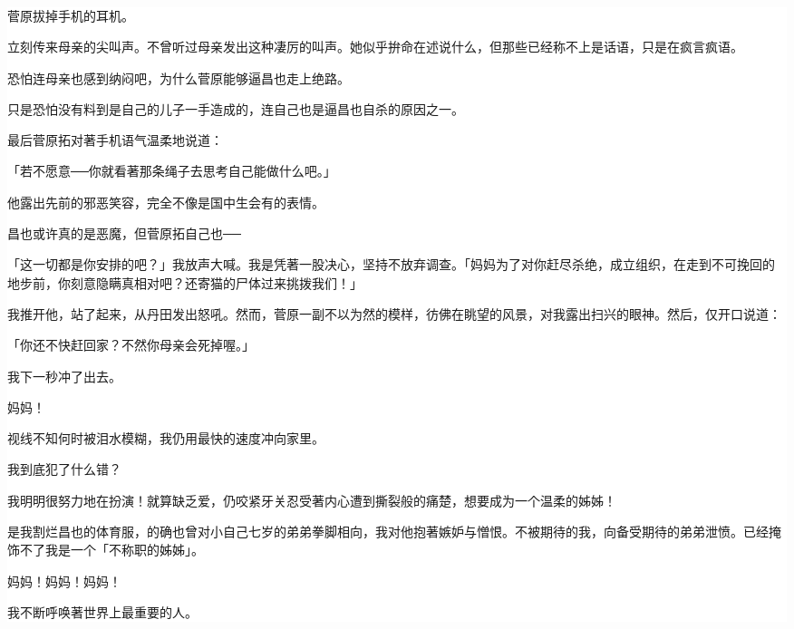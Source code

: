 菅原拔掉手机的耳机。

立刻传来母亲的尖叫声。不曾听过母亲发出这种凄厉的叫声。她似乎拚命在述说什么，但那些已经称不上是话语，只是在疯言疯语。

恐怕连母亲也感到纳闷吧，为什么菅原能够逼昌也走上绝路。

只是恐怕没有料到是自己的儿子一手造成的，连自己也是逼昌也自杀的原因之一。

最后菅原拓对著手机语气温柔地说道：

「若不愿意──你就看著那条绳子去思考自己能做什么吧。」

他露出先前的邪恶笑容，完全不像是国中生会有的表情。

昌也或许真的是恶魔，但菅原拓自己也──

「这一切都是你安排的吧？」我放声大喊。我是凭著一股决心，坚持不放弃调查。「妈妈为了对你赶尽杀绝，成立组织，在走到不可挽回的地步前，你刻意隐瞒真相对吧？还寄猫的尸体过来挑拨我们！」

我推开他，站了起来，从丹田发出怒吼。然而，菅原一副不以为然的模样，彷佛在眺望的风景，对我露出扫兴的眼神。然后，仅开口说道：

「你还不快赶回家？不然你母亲会死掉喔。」

我下一秒冲了出去。

妈妈！

视线不知何时被泪水模糊，我仍用最快的速度冲向家里。

我到底犯了什么错？

我明明很努力地在扮演！就算缺乏爱，仍咬紧牙关忍受著内心遭到撕裂般的痛楚，想要成为一个温柔的姊姊！

是我割烂昌也的体育服，的确也曾对小自己七岁的弟弟拳脚相向，我对他抱著嫉妒与憎恨。不被期待的我，向备受期待的弟弟泄愤。已经掩饰不了我是一个「不称职的姊姊」。

妈妈！妈妈！妈妈！

我不断呼唤著世界上最重要的人。


